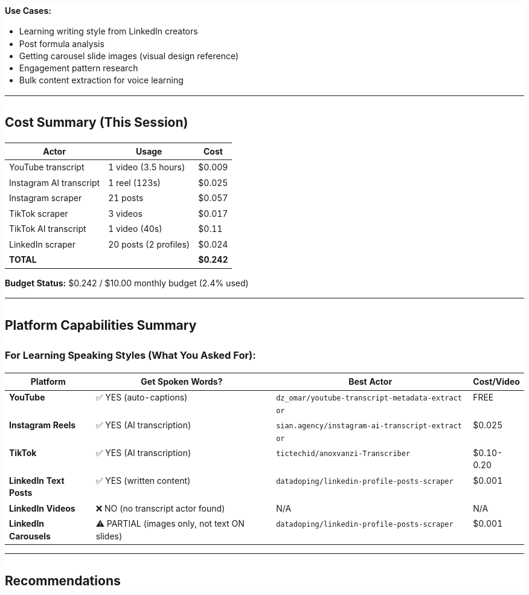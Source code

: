 **Use Cases:**
- Learning writing style from LinkedIn creators
- Post formula analysis
- Getting carousel slide images (visual design reference)
- Engagement pattern research
- Bulk content extraction for voice learning

---

## Cost Summary (This Session)

| Actor | Usage | Cost |
|-------|-------|------|
| YouTube transcript | 1 video (3.5 hours) | $0.009 |
| Instagram AI transcript | 1 reel (123s) | $0.025 |
| Instagram scraper | 21 posts | $0.057 |
| TikTok scraper | 3 videos | $0.017 |
| TikTok AI transcript | 1 video (40s) | $0.11 |
| LinkedIn scraper | 20 posts (2 profiles) | $0.024 |
| **TOTAL** | | **$0.242** |

**Budget Status:** $0.242 / $10.00 monthly budget (2.4% used)

---

## Platform Capabilities Summary

### For Learning Speaking Styles (What You Asked For):

| Platform | Get Spoken Words? | Best Actor | Cost/Video |
|----------|------------------|------------|------------|
| **YouTube** | ✅ YES (auto-captions) | `dz_omar/youtube-transcript-metadata-extractor` | FREE |
| **Instagram Reels** | ✅ YES (AI transcription) | `sian.agency/instagram-ai-transcript-extractor` | $0.025 |
| **TikTok** | ✅ YES (AI transcription) | `tictechid/anoxvanzi-Transcriber` | $0.10-0.20 |
| **LinkedIn Text Posts** | ✅ YES (written content) | `datadoping/linkedin-profile-posts-scraper` | $0.001 |
| **LinkedIn Videos** | ❌ NO (no transcript actor found) | N/A | N/A |
| **LinkedIn Carousels** | ⚠️ PARTIAL (images only, not text ON slides) | `datadoping/linkedin-profile-posts-scraper` | $0.001 |

---

## Recommendations
